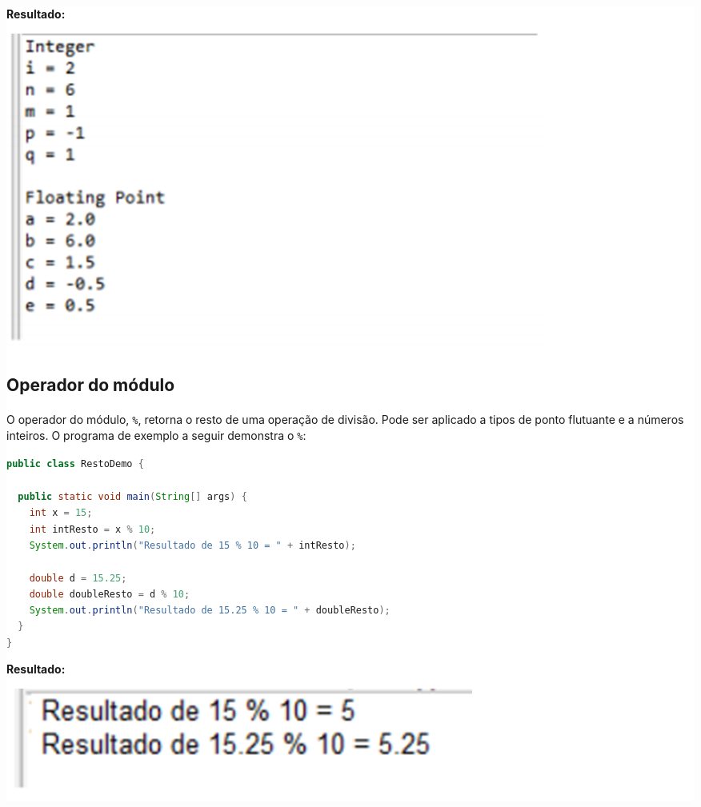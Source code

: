 **Resultado:**

![img 02](./assets/cs03-02.png)

## Operador do módulo

O operador do módulo, `%`, retorna o resto de uma operação de divisão. Pode ser aplicado a tipos de ponto flutuante e a números inteiros. O programa de exemplo a seguir demonstra o `%`:

```java
public class RestoDemo {

  public static void main(String[] args) {
    int x = 15;
    int intResto = x % 10;
    System.out.println("Resultado de 15 % 10 = " + intResto);

    double d = 15.25;
    double doubleResto = d % 10;
    System.out.println("Resultado de 15.25 % 10 = " + doubleResto);
  }
}
```

**Resultado:**

![img 03](./assets/cs03-03.png)
